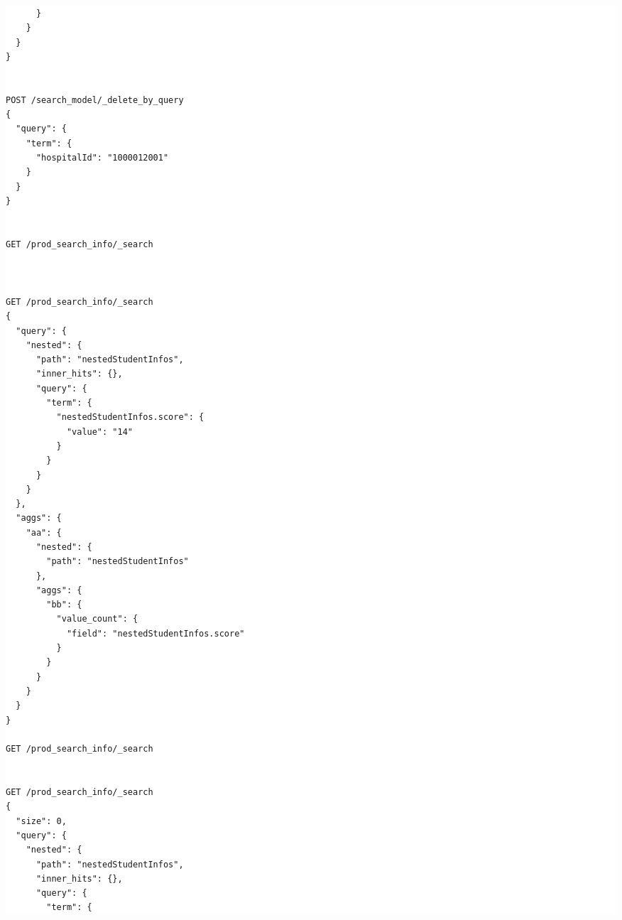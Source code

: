 ```properties
      }
    }
  }
}


POST /search_model/_delete_by_query
{
  "query": {
    "term": {
      "hospitalId": "1000012001"
    }
  }
}


GET /prod_search_info/_search



GET /prod_search_info/_search
{
  "query": {
    "nested": {
      "path": "nestedStudentInfos",
      "inner_hits": {},
      "query": {
        "term": {
          "nestedStudentInfos.score": {
            "value": "14"
          }
        }
      }
    }
  },
  "aggs": {
    "aa": {
      "nested": {
        "path": "nestedStudentInfos"
      },
      "aggs": {
        "bb": {
          "value_count": {
            "field": "nestedStudentInfos.score"
          }
        }
      }
    }
  }
}

GET /prod_search_info/_search


GET /prod_search_info/_search
{
  "size": 0,
  "query": {
    "nested": {
      "path": "nestedStudentInfos",
      "inner_hits": {},
      "query": {
        "term": {
```